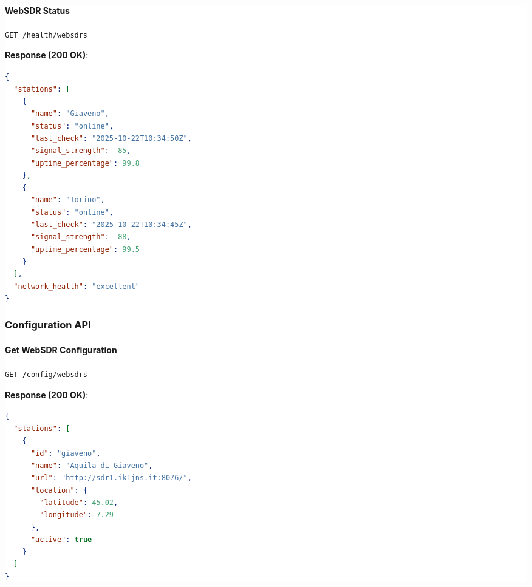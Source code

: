 #### WebSDR Status

```http
GET /health/websdrs
```

**Response (200 OK)**:
```json
{
  "stations": [
    {
      "name": "Giaveno",
      "status": "online",
      "last_check": "2025-10-22T10:34:50Z",
      "signal_strength": -85,
      "uptime_percentage": 99.8
    },
    {
      "name": "Torino",
      "status": "online",
      "last_check": "2025-10-22T10:34:45Z",
      "signal_strength": -88,
      "uptime_percentage": 99.5
    }
  ],
  "network_health": "excellent"
}
```

### Configuration API

#### Get WebSDR Configuration

```http
GET /config/websdrs
```

**Response (200 OK)**:
```json
{
  "stations": [
    {
      "id": "giaveno",
      "name": "Aquila di Giaveno",
      "url": "http://sdr1.ik1jns.it:8076/",
      "location": {
        "latitude": 45.02,
        "longitude": 7.29
      },
      "active": true
    }
  ]
}
```
